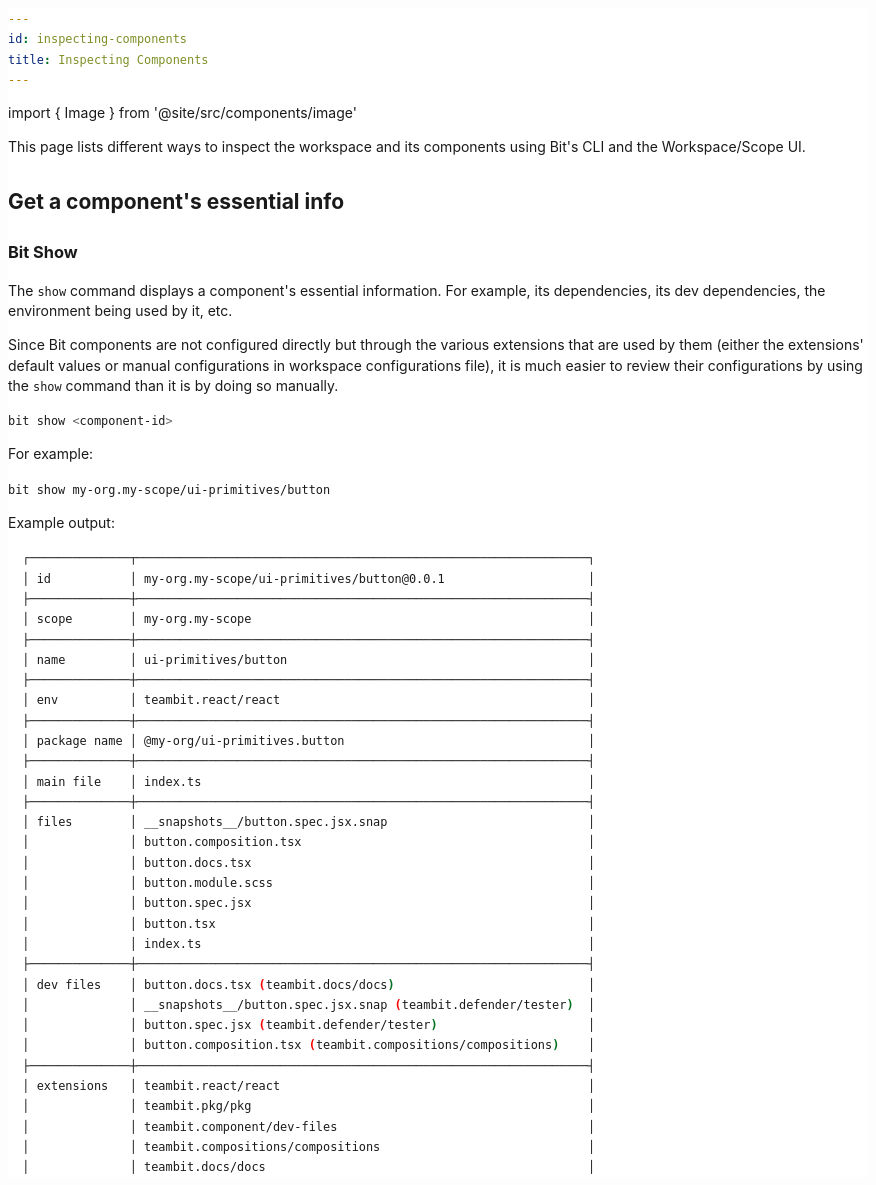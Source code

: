 ```yaml
---
id: inspecting-components
title: Inspecting Components
---
```


import { Image } from '@site/src/components/image'

This page lists different ways to inspect the workspace and its components using Bit's CLI and the Workspace/Scope UI.

## Get a component's essential info

### Bit Show

The `show` command displays a component's essential information. For example, its dependencies, its dev dependencies, the environment being used by it, etc.

Since Bit components are not configured directly but through the various extensions that are used by them (either the extensions' default values or manual configurations in workspace configurations file), it is much easier to review their configurations by using the `show` command than it is by doing so manually.

```bash
bit show <component-id>
```

For example:

```bash
bit show my-org.my-scope/ui-primitives/button
```

Example output:

```bash
  ┌──────────────┬───────────────────────────────────────────────────────────────┐
  │ id           │ my-org.my-scope/ui-primitives/button@0.0.1                    │
  ├──────────────┼───────────────────────────────────────────────────────────────┤
  │ scope        │ my-org.my-scope                                               │
  ├──────────────┼───────────────────────────────────────────────────────────────┤
  │ name         │ ui-primitives/button                                          │
  ├──────────────┼───────────────────────────────────────────────────────────────┤
  │ env          │ teambit.react/react                                           │
  ├──────────────┼───────────────────────────────────────────────────────────────┤
  │ package name │ @my-org/ui-primitives.button                                  │
  ├──────────────┼───────────────────────────────────────────────────────────────┤
  │ main file    │ index.ts                                                      │
  ├──────────────┼───────────────────────────────────────────────────────────────┤
  │ files        │ __snapshots__/button.spec.jsx.snap                            │
  │              │ button.composition.tsx                                        │
  │              │ button.docs.tsx                                               │
  │              │ button.module.scss                                            │
  │              │ button.spec.jsx                                               │
  │              │ button.tsx                                                    │
  │              │ index.ts                                                      │
  ├──────────────┼───────────────────────────────────────────────────────────────┤
  │ dev files    │ button.docs.tsx (teambit.docs/docs)                           │
  │              │ __snapshots__/button.spec.jsx.snap (teambit.defender/tester)  │
  │              │ button.spec.jsx (teambit.defender/tester)                     │
  │              │ button.composition.tsx (teambit.compositions/compositions)    │
  ├──────────────┼───────────────────────────────────────────────────────────────┤
  │ extensions   │ teambit.react/react                                           │
  │              │ teambit.pkg/pkg                                               │
  │              │ teambit.component/dev-files                                   │
  │              │ teambit.compositions/compositions                             │
  │              │ teambit.docs/docs                                             │
```